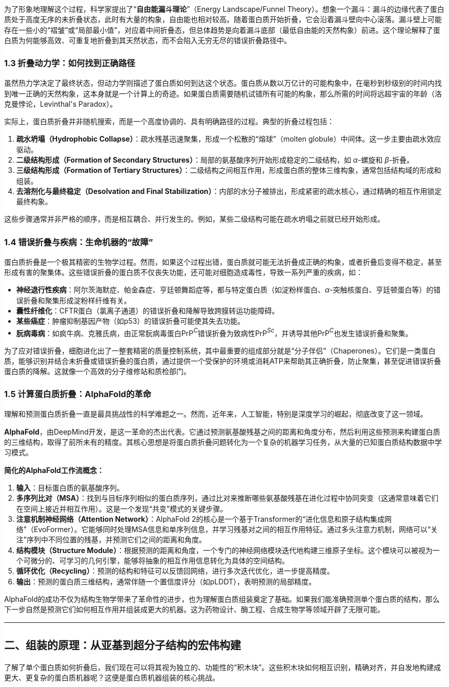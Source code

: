 为了形象地理解这个过程，科学家提出了“**自由能漏斗理论**”（Energy Landscape/Funnel Theory）。想象一个漏斗：漏斗的边缘代表了蛋白质处于高度无序的未折叠状态，此时有大量的构象，自由能也相对较高。随着蛋白质开始折叠，它会沿着漏斗壁向中心滚落。漏斗壁上可能存在一些小的“褶皱”或“局部最小值”，对应着中间折叠态，但总体趋势是向着漏斗底部（最低自由能的天然构象）前进。这个理论解释了蛋白质为何能够高效、可重复地折叠到其天然状态，而不会陷入无穷无尽的错误折叠路径中。

### 1.3 折叠动力学：如何找到正确路径

虽然热力学决定了最终状态，但动力学则描述了蛋白质如何到达这个状态。蛋白质从数以万亿计的可能构象中，在毫秒到秒级别的时间内找到唯一正确的天然构象，这本身就是一个计算上的奇迹。如果蛋白质需要随机试错所有可能的构象，那么所需的时间将远超宇宙的年龄（洛克曼悖论，Levinthal's Paradox）。

实际上，蛋白质折叠并非随机搜索，而是一个高度协调的、具有明确路径的过程。典型的折叠过程包括：
1.  **疏水坍塌（Hydrophobic Collapse）**：疏水残基迅速聚集，形成一个松散的“熔球”（molten globule）中间体。这一步主要由疏水效应驱动。
2.  **二级结构形成（Formation of Secondary Structures）**：局部的氨基酸序列开始形成稳定的二级结构，如 $\alpha$-螺旋和 $\beta$-折叠。
3.  **三级结构形成（Formation of Tertiary Structures）**：二级结构之间相互作用，形成蛋白质的整体三维构象，通常包括结构域的形成和组装。
4.  **去溶剂化与最终稳定（Desolvation and Final Stabilization）**：内部的水分子被排出，形成紧密的疏水核心，通过精确的相互作用锁定最终构象。

这些步骤通常并非严格的顺序，而是相互耦合、并行发生的。例如，某些二级结构可能在疏水坍塌之前就已经开始形成。

### 1.4 错误折叠与疾病：生命机器的“故障”

蛋白质折叠是一个极其精密的生物学过程。然而，如果这个过程出错，蛋白质就可能无法折叠成正确的构象，或者折叠后变得不稳定，甚至形成有害的聚集体。这些错误折叠的蛋白质不仅丧失功能，还可能对细胞造成毒性，导致一系列严重的疾病，如：
*   **神经退行性疾病**：阿尔茨海默症、帕金森症、亨廷顿舞蹈症等，都与特定蛋白质（如淀粉样蛋白、$\alpha$-突触核蛋白、亨廷顿蛋白等）的错误折叠和聚集形成淀粉样纤维有关。
*   **囊性纤维化**：CFTR蛋白（氯离子通道）的错误折叠和降解导致跨膜转运功能障碍。
*   **某些癌症**：肿瘤抑制基因产物（如p53）的错误折叠可能使其失去功能。
*   **朊病毒病**：如疯牛病、克雅氏病，由正常朊病毒蛋白PrP$^C$错误折叠为致病性PrP$^{Sc}$，并诱导其他PrP$^C$也发生错误折叠和聚集。

为了应对错误折叠，细胞进化出了一整套精密的质量控制系统，其中最重要的组成部分就是“分子伴侣”（Chaperones）。它们是一类蛋白质，能够识别并结合未折叠或错误折叠的蛋白质，通过提供一个受保护的环境或消耗ATP来帮助其正确折叠，防止聚集，甚至促进错误折叠蛋白质的降解。这就像一个高效的分子维修站和质检部门。

### 1.5 计算蛋白质折叠：AlphaFold的革命

理解和预测蛋白质折叠一直是最具挑战性的科学难题之一。然而，近年来，人工智能，特别是深度学习的崛起，彻底改变了这一领域。

**AlphaFold**，由DeepMind开发，是这一革命的杰出代表。它通过预测氨基酸残基之间的距离和角度分布，然后利用这些预测来构建蛋白质的三维结构，取得了前所未有的精度。其核心思想是将蛋白质折叠问题转化为一个复杂的机器学习任务，从大量的已知蛋白质结构数据中学习模式。

**简化的AlphaFold工作流概念：**
1.  **输入**：目标蛋白质的氨基酸序列。
2.  **多序列比对（MSA）**：找到与目标序列相似的蛋白质序列，通过比对来推断哪些氨基酸残基在进化过程中协同突变（这通常意味着它们在空间上接近并相互作用）。这是一个发现“共变”模式的关键步骤。
3.  **注意机制神经网络（Attention Network）**：AlphaFold 2的核心是一个基于Transformer的“进化信息和原子结构集成网络”（EvoFormer）。它能够同时处理MSA信息和单序列信息，并学习残基对之间的相互作用特征。通过多头注意力机制，网络可以“关注”序列中不同位置的残基，并预测它们之间的距离和角度。
4.  **结构模块（Structure Module）**：根据预测的距离和角度，一个专门的神经网络模块迭代地构建三维原子坐标。这个模块可以被视为一个可微分的、可学习的几何引擎，能够将抽象的相互作用信息转化为具体的空间结构。
5.  **循环优化（Recycling）**：预测的结构和特征可以反馈回网络，进行多次迭代优化，进一步提高精度。
6.  **输出**：预测的蛋白质三维结构，通常伴随一个置信度评分（如pLDDT），表明预测的局部精度。

AlphaFold的成功不仅为结构生物学带来了革命性的进步，也为理解蛋白质组装奠定了基础。如果我们能准确预测单个蛋白质的结构，那么下一步自然是预测它们如何相互作用并组装成更大的机器。这为药物设计、酶工程、合成生物学等领域开辟了无限可能。

---

## 二、组装的原理：从亚基到超分子结构的宏伟构建

了解了单个蛋白质如何折叠后，我们现在可以将其视为独立的、功能性的“积木块”。这些积木块如何相互识别，精确对齐，并自发地构建成更大、更复杂的蛋白质机器呢？这便是蛋白质机器组装的核心挑战。
